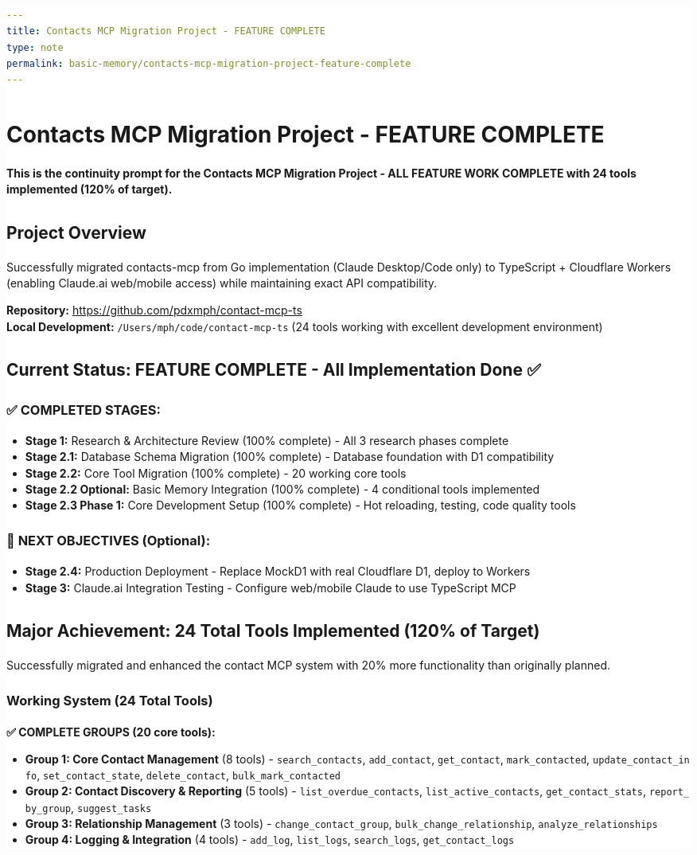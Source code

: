 ```yaml
---
title: Contacts MCP Migration Project - FEATURE COMPLETE
type: note
permalink: basic-memory/contacts-mcp-migration-project-feature-complete
---
```


# Contacts MCP Migration Project - FEATURE COMPLETE

**This is the continuity prompt for the Contacts MCP Migration Project - ALL FEATURE WORK COMPLETE with 24 tools implemented (120% of target).**

## Project Overview
Successfully migrated contacts-mcp from Go implementation (Claude Desktop/Code only) to TypeScript + Cloudflare Workers (enabling Claude.ai web/mobile access) while maintaining exact API compatibility.

**Repository:** https://github.com/pdxmph/contact-mcp-ts  
**Local Development:** `/Users/mph/code/contact-mcp-ts` (24 tools working with excellent development environment)

## Current Status: **FEATURE COMPLETE - All Implementation Done ✅**

### ✅ **COMPLETED STAGES:**
* **Stage 1:** Research & Architecture Review (100% complete) - All 3 research phases complete
* **Stage 2.1:** Database Schema Migration (100% complete) - Database foundation with D1 compatibility  
* **Stage 2.2:** Core Tool Migration (100% complete) - 20 working core tools
* **Stage 2.2 Optional:** Basic Memory Integration (100% complete) - 4 conditional tools implemented
* **Stage 2.3 Phase 1:** Core Development Setup (100% complete) - Hot reloading, testing, code quality tools

### 🎯 **NEXT OBJECTIVES (Optional):**
* **Stage 2.4:** Production Deployment - Replace MockD1 with real Cloudflare D1, deploy to Workers
* **Stage 3:** Claude.ai Integration Testing - Configure web/mobile Claude to use TypeScript MCP

## Major Achievement: **24 Total Tools Implemented (120% of Target)**

Successfully migrated and enhanced the contact MCP system with 20% more functionality than originally planned.

### Working System (24 Total Tools)

**✅ COMPLETE GROUPS (20 core tools):**
* **Group 1: Core Contact Management** (8 tools) - `search_contacts`, `add_contact`, `get_contact`, `mark_contacted`, `update_contact_info`, `set_contact_state`, `delete_contact`, `bulk_mark_contacted`
* **Group 2: Contact Discovery & Reporting** (5 tools) - `list_overdue_contacts`, `list_active_contacts`, `get_contact_stats`, `report_by_group`, `suggest_tasks`  
* **Group 3: Relationship Management** (3 tools) - `change_contact_group`, `bulk_change_relationship`, `analyze_relationships`
* **Group 4: Logging & Integration** (4 tools) - `add_log`, `list_logs`, `search_logs`, `get_contact_logs`
